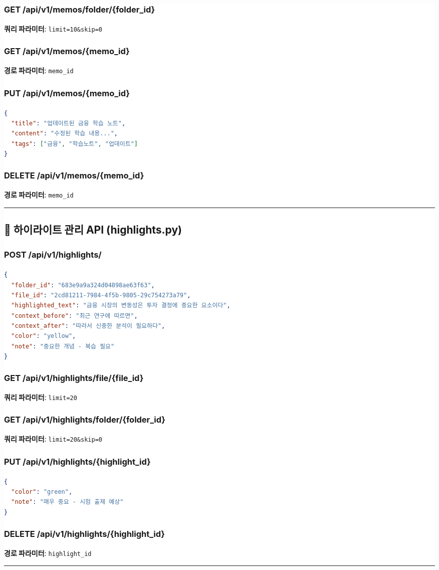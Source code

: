 ### GET /api/v1/memos/folder/{folder_id}
**쿼리 파라미터**: `limit=10&skip=0`

### GET /api/v1/memos/{memo_id}
**경로 파라미터**: `memo_id`

### PUT /api/v1/memos/{memo_id}
```json
{
  "title": "업데이트된 금융 학습 노트",
  "content": "수정된 학습 내용...",
  "tags": ["금융", "학습노트", "업데이트"]
}
```

### DELETE /api/v1/memos/{memo_id}
**경로 파라미터**: `memo_id`

---

## 🔆 하이라이트 관리 API (highlights.py)

### POST /api/v1/highlights/
```json
{
  "folder_id": "683e9a9a324d04898ae63f63",
  "file_id": "2cd81211-7984-4f5b-9805-29c754273a79",
  "highlighted_text": "금융 시장의 변동성은 투자 결정에 중요한 요소이다",
  "context_before": "최근 연구에 따르면",
  "context_after": "따라서 신중한 분석이 필요하다",
  "color": "yellow",
  "note": "중요한 개념 - 복습 필요"
}
```

### GET /api/v1/highlights/file/{file_id}
**쿼리 파라미터**: `limit=20`

### GET /api/v1/highlights/folder/{folder_id}
**쿼리 파라미터**: `limit=20&skip=0`

### PUT /api/v1/highlights/{highlight_id}
```json
{
  "color": "green",
  "note": "매우 중요 - 시험 출제 예상"
}
```

### DELETE /api/v1/highlights/{highlight_id}
**경로 파라미터**: `highlight_id`

---